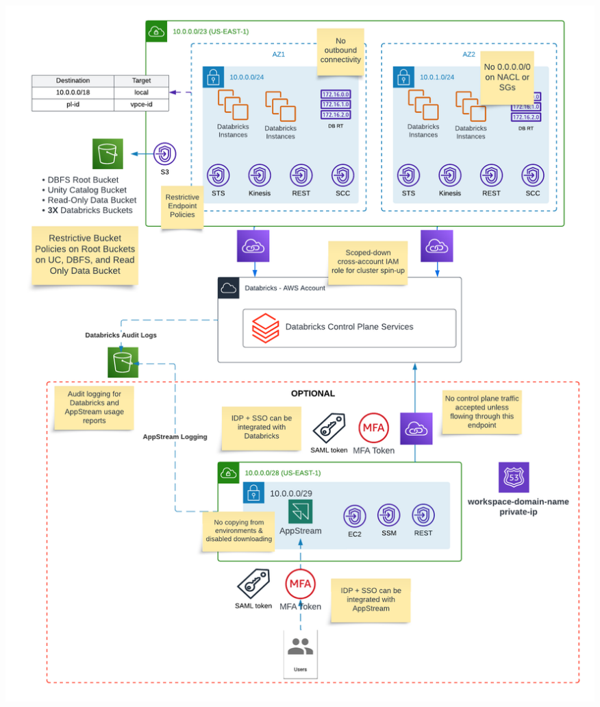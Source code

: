 ![Isolake Architecture](https://github.com/JDBraun/isolake/blob/main/img/isolake-network-topology.png)
